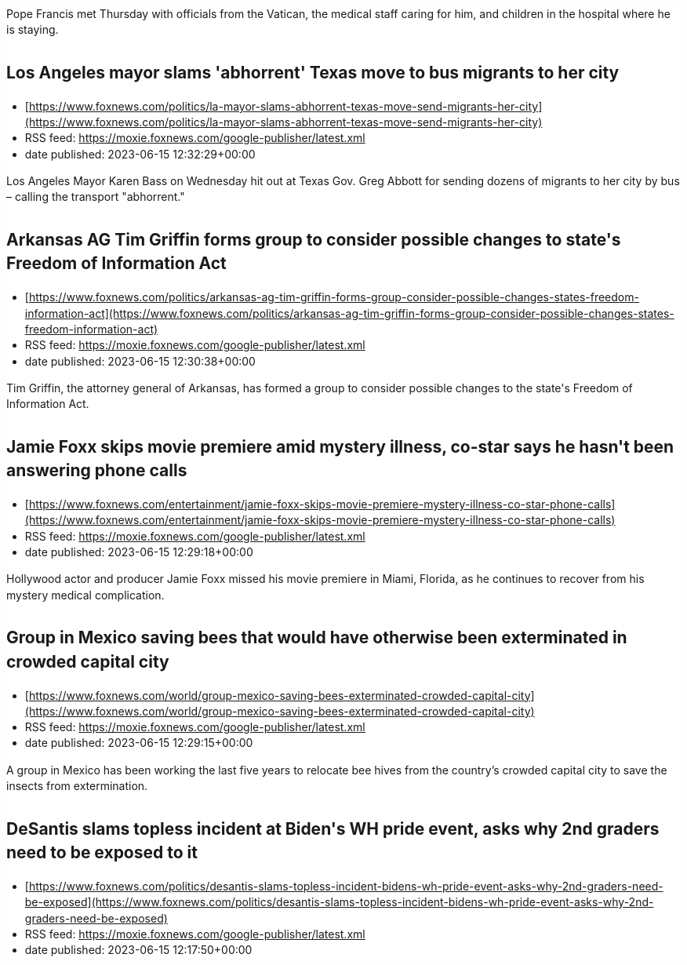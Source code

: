 Pope Francis met Thursday with officials from the Vatican, the medical staff caring for him, and children in the hospital where he is staying.

## Los Angeles mayor slams 'abhorrent' Texas move to bus migrants to her city
 - [https://www.foxnews.com/politics/la-mayor-slams-abhorrent-texas-move-send-migrants-her-city](https://www.foxnews.com/politics/la-mayor-slams-abhorrent-texas-move-send-migrants-her-city)
 - RSS feed: https://moxie.foxnews.com/google-publisher/latest.xml
 - date published: 2023-06-15 12:32:29+00:00

Los Angeles Mayor Karen Bass on Wednesday hit out at Texas Gov. Greg Abbott for sending dozens of migrants to her city by bus – calling the transport &quot;abhorrent.&quot;

## Arkansas AG Tim Griffin forms group to consider possible changes to state's Freedom of Information Act
 - [https://www.foxnews.com/politics/arkansas-ag-tim-griffin-forms-group-consider-possible-changes-states-freedom-information-act](https://www.foxnews.com/politics/arkansas-ag-tim-griffin-forms-group-consider-possible-changes-states-freedom-information-act)
 - RSS feed: https://moxie.foxnews.com/google-publisher/latest.xml
 - date published: 2023-06-15 12:30:38+00:00

Tim Griffin, the attorney general of Arkansas, has formed a group to consider possible changes to the state&apos;s Freedom of Information Act.

## Jamie Foxx skips movie premiere amid mystery illness, co-star says he hasn't been answering phone calls
 - [https://www.foxnews.com/entertainment/jamie-foxx-skips-movie-premiere-mystery-illness-co-star-phone-calls](https://www.foxnews.com/entertainment/jamie-foxx-skips-movie-premiere-mystery-illness-co-star-phone-calls)
 - RSS feed: https://moxie.foxnews.com/google-publisher/latest.xml
 - date published: 2023-06-15 12:29:18+00:00

Hollywood actor and producer Jamie Foxx missed his movie premiere in Miami, Florida, as he continues to recover from his mystery medical complication.

## Group in Mexico saving bees that would have otherwise been exterminated in crowded capital city
 - [https://www.foxnews.com/world/group-mexico-saving-bees-exterminated-crowded-capital-city](https://www.foxnews.com/world/group-mexico-saving-bees-exterminated-crowded-capital-city)
 - RSS feed: https://moxie.foxnews.com/google-publisher/latest.xml
 - date published: 2023-06-15 12:29:15+00:00

A group in Mexico has been working the last five years to relocate bee hives from the country’s crowded capital city to save the insects from extermination.

## DeSantis slams topless incident at Biden's WH pride event, asks why 2nd graders need to be exposed to it
 - [https://www.foxnews.com/politics/desantis-slams-topless-incident-bidens-wh-pride-event-asks-why-2nd-graders-need-be-exposed](https://www.foxnews.com/politics/desantis-slams-topless-incident-bidens-wh-pride-event-asks-why-2nd-graders-need-be-exposed)
 - RSS feed: https://moxie.foxnews.com/google-publisher/latest.xml
 - date published: 2023-06-15 12:17:50+00:00
